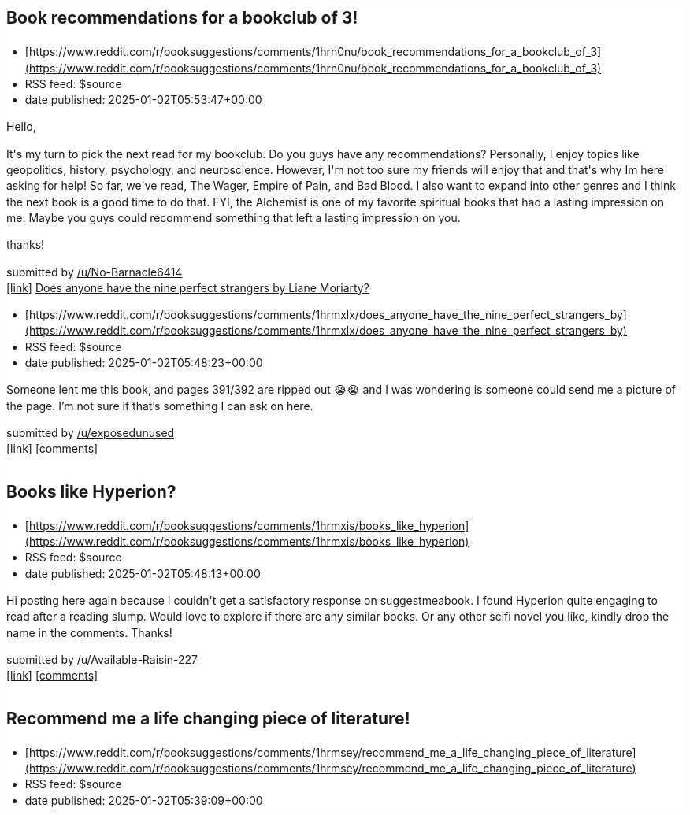 ## Book recommendations for a bookclub of 3!
 - [https://www.reddit.com/r/booksuggestions/comments/1hrn0nu/book_recommendations_for_a_bookclub_of_3](https://www.reddit.com/r/booksuggestions/comments/1hrn0nu/book_recommendations_for_a_bookclub_of_3)
 - RSS feed: $source
 - date published: 2025-01-02T05:53:47+00:00

<div class="md"><p>Hello, </p> <p>It&#39;s my turn to pick the next read for my bookclub. Do you guys have any recommendations? Personally, I enjoy topics like geopolitics, history, psychology, and neuroscience. However, I&#39;m not too sure my friends will enjoy that and that&#39;s why Im here asking for help! So far, we&#39;ve read, The Wager, Empire of Pain, and Bad Blood. I also want to expand into other genres and I think the next book is a good time to do that. FYI, the Alchemist is one of my favorite spiritual books that had a lasting impression on me. Maybe you guys could recommend something that left a lasting impression on you. </p> <p>thanks! </p> </div> &#32; submitted by &#32; <a href="https://www.reddit.com/user/No-Barnacle6414"> /u/No-Barnacle6414 </a> <br/> <span><a href="https://www.reddit.com/r/booksuggestions/comments/1hrn0nu/book_recommendations_for_a_bookclub_of_3/">[link]</a></span> &#32; <span><a href="https://www.reddit.com/r/books

## Does anyone have the nine perfect strangers by Liane Moriarty?
 - [https://www.reddit.com/r/booksuggestions/comments/1hrmxlx/does_anyone_have_the_nine_perfect_strangers_by](https://www.reddit.com/r/booksuggestions/comments/1hrmxlx/does_anyone_have_the_nine_perfect_strangers_by)
 - RSS feed: $source
 - date published: 2025-01-02T05:48:23+00:00

<div class="md"><p>Someone lent me this book, and pages 391/392 are ripped out 😭😭 and I was wondering is someone could send me a picture of the page. I’m not sure if that’s something I can ask on here. </p> </div> &#32; submitted by &#32; <a href="https://www.reddit.com/user/exposedunused"> /u/exposedunused </a> <br/> <span><a href="https://www.reddit.com/r/booksuggestions/comments/1hrmxlx/does_anyone_have_the_nine_perfect_strangers_by/">[link]</a></span> &#32; <span><a href="https://www.reddit.com/r/booksuggestions/comments/1hrmxlx/does_anyone_have_the_nine_perfect_strangers_by/">[comments]</a></span>

## Books like Hyperion?
 - [https://www.reddit.com/r/booksuggestions/comments/1hrmxis/books_like_hyperion](https://www.reddit.com/r/booksuggestions/comments/1hrmxis/books_like_hyperion)
 - RSS feed: $source
 - date published: 2025-01-02T05:48:13+00:00

<div class="md"><p>Hi posting here again because I couldn&#39;t get a satisfactory response on suggestmeabook. I found Hyperion quite engaging to read after a reading slump. Would love to explore if there are any similar books. Or any other scifi novel you like, kindly drop the name in the comments. Thanks!</p> </div> &#32; submitted by &#32; <a href="https://www.reddit.com/user/Available-Raisin-227"> /u/Available-Raisin-227 </a> <br/> <span><a href="https://www.reddit.com/r/booksuggestions/comments/1hrmxis/books_like_hyperion/">[link]</a></span> &#32; <span><a href="https://www.reddit.com/r/booksuggestions/comments/1hrmxis/books_like_hyperion/">[comments]</a></span>

## Recommend me a life changing piece of literature!
 - [https://www.reddit.com/r/booksuggestions/comments/1hrmsey/recommend_me_a_life_changing_piece_of_literature](https://www.reddit.com/r/booksuggestions/comments/1hrmsey/recommend_me_a_life_changing_piece_of_literature)
 - RSS feed: $source
 - date published: 2025-01-02T05:39:09+00:00
